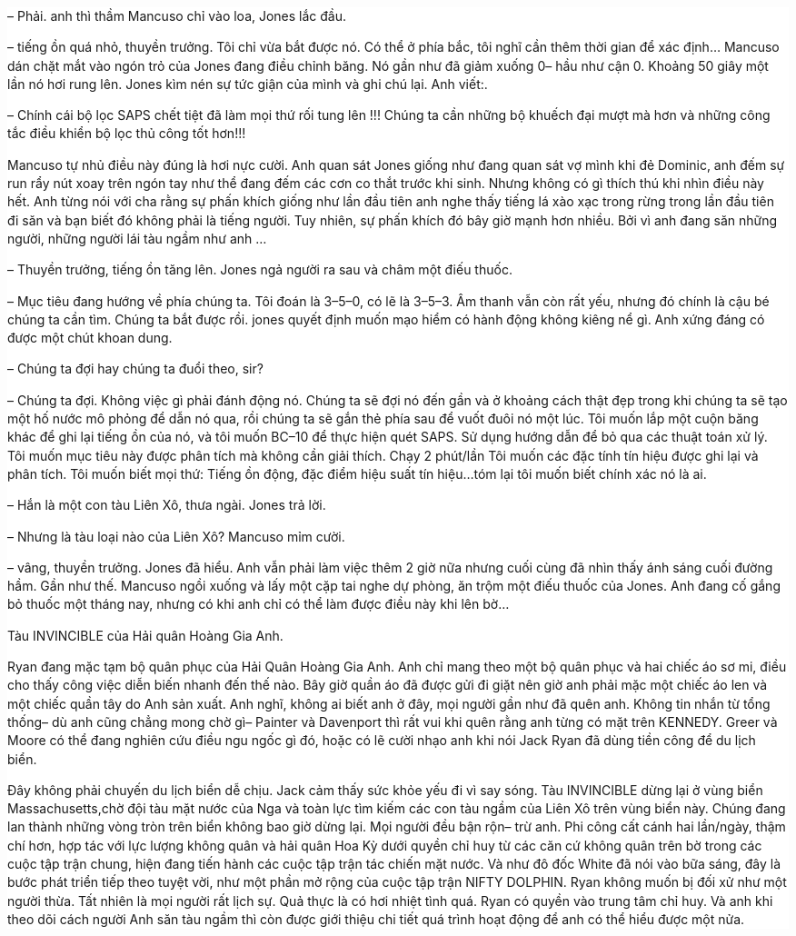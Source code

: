 – Phải. anh thì thầm Mancuso chỉ vào loa, Jones lắc đầu.

– tiếng ồn quá nhỏ, thuyền trưởng. Tôi chỉ vừa bắt được nó. Có thể ở phía bắc, tôi nghĩ cần thêm thời gian để xác định… Mancuso dán chặt mắt vào ngón trỏ của Jones đang điều chỉnh băng. Nó gần như đã giảm xuống 0– hầu như cận 0. Khoảng 50 giây một lần nó hơi rung lên. Jones kìm nén sự tức giận của mình và ghi chú lại. Anh viết:.

– Chính cái bộ lọc SAPS chết tiệt đã làm mọi thứ rối tung lên !!! Chúng ta cần những bộ khuếch đại mượt mà hơn và những công tắc điều khiển bộ lọc thủ công tốt hơn!!!

Mancuso tự nhủ điều này đúng là hơi nực cười. Anh quan sát Jones giống như đang quan sát vợ mình khi đẻ Dominic, anh đếm sự run rẩy nút xoay trên ngón tay như thể đang đếm các cơn co thắt trước khi sinh. Nhưng không có gì thích thú khi nhìn điều này hết. Anh từng nói với cha rằng sự phấn khích giống như lần đầu tiên anh nghe thấy tiếng lá xào xạc trong rừng trong lần đầu tiên đi săn và bạn biết đó không phải là tiếng người. Tuy nhiên, sự phấn khích đó bây giờ mạnh hơn nhiều. Bởi vì anh đang săn những người, những người lái tàu ngầm như anh …

– Thuyền trưởng, tiếng ồn tăng lên. Jones ngả người ra sau và châm một điếu thuốc.

– Mục tiêu đang hướng về phía chúng ta. Tôi đoán là 3–5–0, có lẽ là 3–5–3. Âm thanh vẫn còn rất yếu, nhưng đó chính là cậu bé chúng ta cần tìm. Chúng ta bắt được rồi. jones quyết định muốn mạo hiểm có hành động không kiêng nể gì. Anh xứng đáng có được một chút khoan dung.

– Chúng ta đợi hay chúng ta đuổi theo, sir?

– Chúng ta đợi. Không việc gì phải đánh động nó. Chúng ta sẽ đợi nó đến gần và ở khoảng cách thật đẹp trong khi chúng ta sẽ tạo một hố nước mô phỏng để dẫn nó qua, rồi chúng ta sẽ gắn thẻ phía sau để vuốt đuôi nó một lúc. Tôi muốn lắp một cuộn băng khác để ghi lại tiếng ồn của nó, và tôi muốn BC–10 để thực hiện quét SAPS. Sử dụng hướng dẫn để bỏ qua các thuật toán xử lý. Tôi muốn mục tiêu này được phân tích mà không cần giải thích. Chạy 2 phút/lần Tôi muốn các đặc tính tín hiệu được ghi lại và phân tích. Tôi muốn biết mọi thứ: Tiếng ồn động, đặc điểm hiệu suất tín hiệu…tóm lại tôi muốn biết chính xác nó là ai.

– Hắn là một con tàu Liên Xô, thưa ngài. Jones trả lời.

– Nhưng là tàu loại nào của Liên Xô? Mancuso mỉm cười.

– vâng, thuyền trưởng. Jones đã hiểu. Anh vẫn phải làm việc thêm 2 giờ nữa nhưng cuối cùng đã nhìn thấy ánh sáng cuối đường hầm. Gần như thế. Mancuso ngồi xuống và lấy một cặp tai nghe dự phòng, ăn trộm một điếu thuốc của Jones. Anh đang cố gắng bỏ thuốc một tháng nay, nhưng có khi anh chỉ có thể làm được điều này khi lên bờ…

Tàu INVINCIBLE của Hải quân Hoàng Gia Anh.

Ryan đang mặc tạm bộ quân phục của Hải Quân Hoàng Gia Anh. Anh chỉ mang theo một bộ quân phục và hai chiếc áo sơ mi, điều cho thấy công việc diễn biến nhanh đến thế nào. Bây giờ quần áo đã được gửi đi giặt nên giờ anh phải mặc một chiếc áo len và một chiếc quần tây do Anh sản xuất. Anh nghĩ, không ai biết anh ở đây, mọi người gần như đã quên anh. Không tin nhắn từ tổng thống– dù anh cũng chẳng mong chờ gì– Painter và Davenport thì rất vui khi quên rằng anh từng có mặt trên KENNEDY. Greer và Moore có thể đang nghiên cứu điều ngu ngốc gì đó, hoặc có lẽ cười nhạo anh khi nói Jack Ryan đã dùng tiền công để du lịch biển.

Đây không phải chuyến du lịch biển dễ chịu. Jack cảm thấy sức khỏe yếu đi vì say sóng. Tàu INVINCIBLE dừng lại ở vùng biển Massachusetts,chờ đội tàu mặt nước của Nga và toàn lực tìm kiếm các con tàu ngầm của Liên Xô trên vùng biển này. Chúng đang lan thành những vòng tròn trên biển không bao giờ dừng lại. Mọi người đều bận rộn– trừ anh. Phi công cất cánh hai lần/ngày, thậm chí hơn, hợp tác với lực lượng không quân và hải quân Hoa Kỳ dưới quyền chỉ huy từ các căn cứ không quân trên bờ trong các cuộc tập trận chung, hiện đang tiến hành các cuộc tập trận tác chiến mặt nước. Và như đô đốc White đã nói vào bữa sáng, đây là bước phát triển tiếp theo tuyệt vời, như một phần mở rộng của cuộc tập trận NIFTY DOLPHIN. Ryan không muốn bị đối xử như một người thừa. Tất nhiên là mọi người rất lịch sự. Quả thực là có hơi nhiệt tình quá. Ryan có quyền vào trung tâm chỉ huy. Và anh khi theo dõi cách người Anh săn tàu ngầm thì còn được giới thiệu chi tiết quá trình hoạt động để anh có thể hiểu được một nửa.
